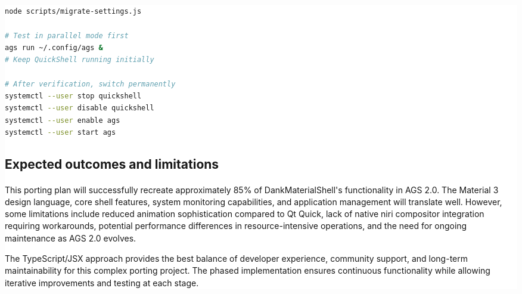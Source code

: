 ```bash
node scripts/migrate-settings.js

# Test in parallel mode first
ags run ~/.config/ags &
# Keep QuickShell running initially

# After verification, switch permanently
systemctl --user stop quickshell
systemctl --user disable quickshell
systemctl --user enable ags
systemctl --user start ags
```

## Expected outcomes and limitations

This porting plan will successfully recreate approximately 85% of DankMaterialShell's functionality in AGS 2.0. The Material 3 design language, core shell features, system monitoring capabilities, and application management will translate well. However, some limitations include reduced animation sophistication compared to Qt Quick, lack of native niri compositor integration requiring workarounds, potential performance differences in resource-intensive operations, and the need for ongoing maintenance as AGS 2.0 evolves.

The TypeScript/JSX approach provides the best balance of developer experience, community support, and long-term maintainability for this complex porting project. The phased implementation ensures continuous functionality while allowing iterative improvements and testing at each stage.
